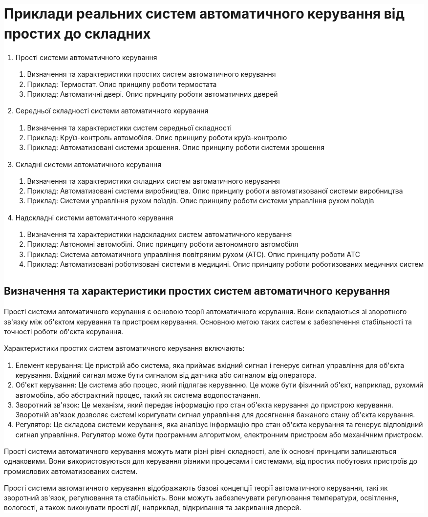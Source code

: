 # Приклади реальних систем автоматичного керування від простих до складних

1. Прості системи автоматичного керування
    1. Визначення та характеристики простих систем автоматичного керування
    2. Приклад: Термостат. Опис принципу роботи термостата
    3. Приклад: Автоматичні двері. Опис принципу роботи автоматичних дверей

2. Середньої складності системи автоматичного керування
    1. Визначення та характеристики систем середньої складності
    2. Приклад: Круїз-контроль автомобіля. Опис принципу роботи круїз-контролю
    3. Приклад: Автоматизовані системи зрошення. Опис принципу роботи системи зрошення

3. Складні системи автоматичного керування
    1. Визначення та характеристики складних систем автоматичного керування
    2. Приклад: Автоматизовані системи виробництва. Опис принципу роботи автоматизованої системи виробництва
    3. Приклад: Системи управління рухом поїздів. Опис принципу роботи системи управління рухом поїздів

4. Надскладні системи автоматичного керування
    1. Визначення та характеристики надскладних систем автоматичного керування
    2. Приклад: Автономні автомобілі. Опис принципу роботи автономного автомобіля
    3. Приклад: Система автоматичного управління повітряним рухом (ATC). Опис принципу роботи ATC
    4. Приклад: Автоматизовані роботизовані системи в медицині. Опис принципу роботи роботизованих медичних систем

## Визначення та характеристики простих систем автоматичного керування

Прості системи автоматичного керування є основою теорії автоматичного керування. Вони складаються зі зворотного зв'язку між об'єктом керування та пристроєм керування. Основною метою таких систем є забезпечення стабільності та точності роботи об'єкта керування.

Характеристики простих систем автоматичного керування включають:

1. Елемент керування: Це пристрій або система, яка приймає вхідний сигнал і генерує сигнал управління для об'єкта керування. Вхідний сигнал може бути сигналом від датчика або сигналом від оператора.
2. Об'єкт керування: Це система або процес, який підлягає керуванню. Це може бути фізичний об'єкт, наприклад, рухомий автомобіль, або абстрактний процес, такий як система водопостачання.
3. Зворотний зв'язок: Це механізм, який передає інформацію про стан об'єкта керування до пристрою керування. Зворотній зв'язок дозволяє системі коригувати сигнал управління для досягнення бажаного стану об'єкта керування.
4. Регулятор: Це складова системи керування, яка аналізує інформацію про стан об'єкта керування та генерує відповідний сигнал управління. Регулятор може бути програмним алгоритмом, електронним пристроєм або механічним пристроєм.

Прості системи автоматичного керування можуть мати різні рівні складності, але їх основні принципи залишаються однаковими. Вони використовуються для керування різними процесами і системами, від простих побутових пристроїв до промислових автоматизованих систем.

Прості системи автоматичного керування відображають базові концепції теорії автоматичного керування, такі як зворотний зв'язок, регулювання та стабільність. Вони можуть забезпечувати регулювання температури, освітлення, вологості, а також виконувати прості дії, наприклад, відкривання та закривання дверей.
